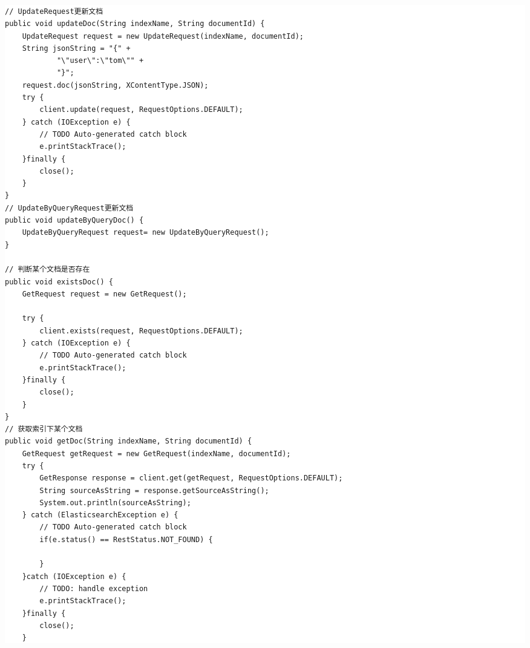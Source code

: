 	// UpdateRequest更新文档
	public void updateDoc(String indexName, String documentId) {
		UpdateRequest request = new UpdateRequest(indexName, documentId);
		String jsonString = "{" +
		        "\"user\":\"tom\"" +
		        "}";
		request.doc(jsonString, XContentType.JSON);
		try {
			client.update(request, RequestOptions.DEFAULT);
		} catch (IOException e) {
			// TODO Auto-generated catch block
			e.printStackTrace();
		}finally {
			close();
		}
	}
	// UpdateByQueryRequest更新文档
	public void updateByQueryDoc() {
		UpdateByQueryRequest request= new UpdateByQueryRequest();
	}
	
	// 判断某个文档是否存在
	public void existsDoc() {
		GetRequest request = new GetRequest();
		
		try {
			client.exists(request, RequestOptions.DEFAULT);
		} catch (IOException e) {
			// TODO Auto-generated catch block
			e.printStackTrace();
		}finally {
			close();
		}
	}
	// 获取索引下某个文档
	public void getDoc(String indexName, String documentId) {
		GetRequest getRequest = new GetRequest(indexName, documentId);
		try {
			GetResponse response = client.get(getRequest, RequestOptions.DEFAULT);
			String sourceAsString = response.getSourceAsString();
			System.out.println(sourceAsString);
		} catch (ElasticsearchException e) {
			// TODO Auto-generated catch block
			if(e.status() == RestStatus.NOT_FOUND) {
				
			}
		}catch (IOException e) {
			// TODO: handle exception
			e.printStackTrace();
		}finally {
			close();
		}
		